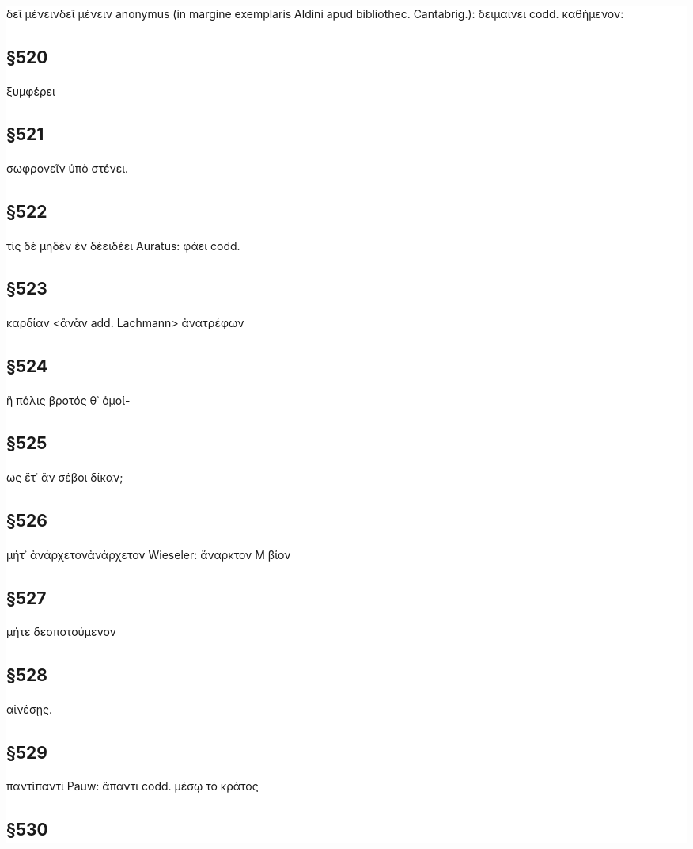 δεῖ μένειν<note place="unspecified"><foreign xml:lang="grc">δεῖ μένειν</foreign> anonymus (in margine exemplaris Aldini apud bibliothec. Cantabrig.): <foreign xml:lang="grc">δειμαίνει</foreign> codd.</note> καθήμενον:  

## §520  

ξυμφέρει  

## §521  

σωφρονεῖν ὑπὸ στένει.  

## §522  

τίς δὲ μηδὲν ἐν δέει<note place="unspecified"><foreign xml:lang="grc">δέει</foreign> Auratus: <foreign xml:lang="grc">φάει</foreign> codd.</note>  

## §523  

καρδίαν &lt;ἂν<note place="unspecified"><foreign xml:lang="grc">ἂν</foreign> add. Lachmann</note>&gt; ἀνατρέφων  

## §524  

ἢ πόλις βροτός θ᾽ ὁμοί-  

## §525  

ως ἔτ᾽ ἂν σέβοι δίκαν;  

## §526  

μήτ᾽ ἀνάρχετον<note place="unspecified"><foreign xml:lang="grc">ἀνάρχετον</foreign> Wieseler: <foreign xml:lang="grc">ἄναρκτον</foreign> M</note> βίον  

## §527  

μήτε δεσποτούμενον  

## §528  

αἰνέσῃς.  

## §529  

παντὶ<note place="unspecified"><foreign xml:lang="grc">παντὶ</foreign> Pauw: <foreign xml:lang="grc">ἅπαντι</foreign> codd.</note> μέσῳ τὸ κράτος  

## §530  
